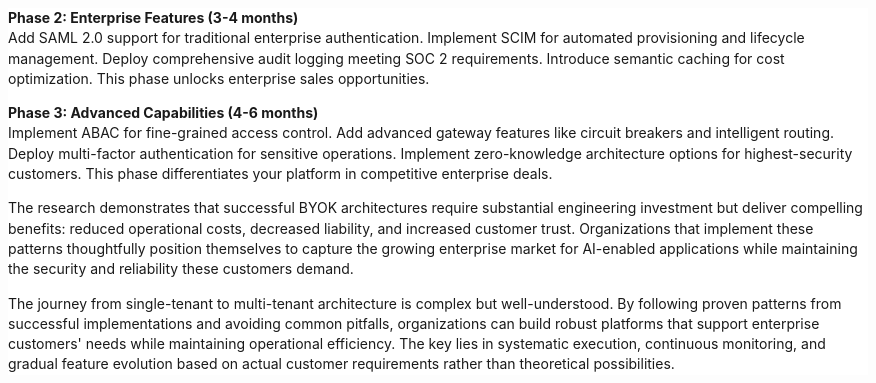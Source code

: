 **Phase 2: Enterprise Features (3-4 months)**  
Add SAML 2.0 support for traditional enterprise authentication. Implement SCIM for automated provisioning and lifecycle management. Deploy comprehensive audit logging meeting SOC 2 requirements. Introduce semantic caching for cost optimization. This phase unlocks enterprise sales opportunities.

**Phase 3: Advanced Capabilities (4-6 months)**  
Implement ABAC for fine-grained access control. Add advanced gateway features like circuit breakers and intelligent routing. Deploy multi-factor authentication for sensitive operations. Implement zero-knowledge architecture options for highest-security customers. This phase differentiates your platform in competitive enterprise deals.

The research demonstrates that successful BYOK architectures require substantial engineering investment but deliver compelling benefits: reduced operational costs, decreased liability, and increased customer trust. Organizations that implement these patterns thoughtfully position themselves to capture the growing enterprise market for AI-enabled applications while maintaining the security and reliability these customers demand.

The journey from single-tenant to multi-tenant architecture is complex but well-understood. By following proven patterns from successful implementations and avoiding common pitfalls, organizations can build robust platforms that support enterprise customers' needs while maintaining operational efficiency. The key lies in systematic execution, continuous monitoring, and gradual feature evolution based on actual customer requirements rather than theoretical possibilities.